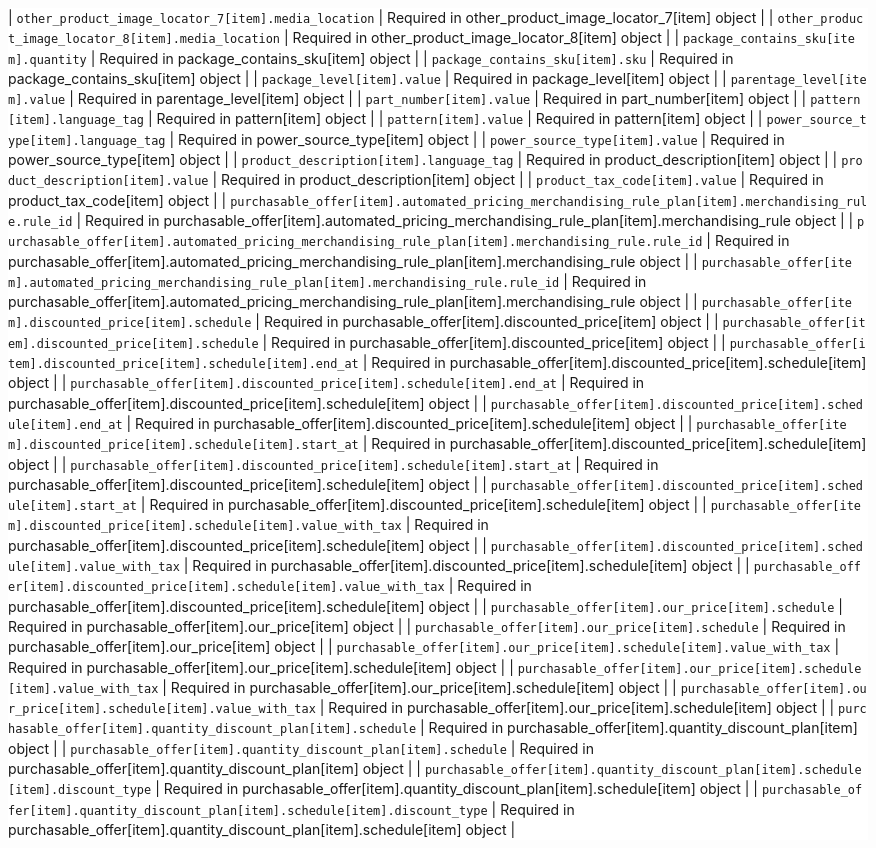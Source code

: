 | `other_product_image_locator_7[item].media_location` | Required in other_product_image_locator_7[item] object |
| `other_product_image_locator_8[item].media_location` | Required in other_product_image_locator_8[item] object |
| `package_contains_sku[item].quantity` | Required in package_contains_sku[item] object |
| `package_contains_sku[item].sku` | Required in package_contains_sku[item] object |
| `package_level[item].value` | Required in package_level[item] object |
| `parentage_level[item].value` | Required in parentage_level[item] object |
| `part_number[item].value` | Required in part_number[item] object |
| `pattern[item].language_tag` | Required in pattern[item] object |
| `pattern[item].value` | Required in pattern[item] object |
| `power_source_type[item].language_tag` | Required in power_source_type[item] object |
| `power_source_type[item].value` | Required in power_source_type[item] object |
| `product_description[item].language_tag` | Required in product_description[item] object |
| `product_description[item].value` | Required in product_description[item] object |
| `product_tax_code[item].value` | Required in product_tax_code[item] object |
| `purchasable_offer[item].automated_pricing_merchandising_rule_plan[item].merchandising_rule.rule_id` | Required in purchasable_offer[item].automated_pricing_merchandising_rule_plan[item].merchandising_rule object |
| `purchasable_offer[item].automated_pricing_merchandising_rule_plan[item].merchandising_rule.rule_id` | Required in purchasable_offer[item].automated_pricing_merchandising_rule_plan[item].merchandising_rule object |
| `purchasable_offer[item].automated_pricing_merchandising_rule_plan[item].merchandising_rule.rule_id` | Required in purchasable_offer[item].automated_pricing_merchandising_rule_plan[item].merchandising_rule object |
| `purchasable_offer[item].discounted_price[item].schedule` | Required in purchasable_offer[item].discounted_price[item] object |
| `purchasable_offer[item].discounted_price[item].schedule` | Required in purchasable_offer[item].discounted_price[item] object |
| `purchasable_offer[item].discounted_price[item].schedule[item].end_at` | Required in purchasable_offer[item].discounted_price[item].schedule[item] object |
| `purchasable_offer[item].discounted_price[item].schedule[item].end_at` | Required in purchasable_offer[item].discounted_price[item].schedule[item] object |
| `purchasable_offer[item].discounted_price[item].schedule[item].end_at` | Required in purchasable_offer[item].discounted_price[item].schedule[item] object |
| `purchasable_offer[item].discounted_price[item].schedule[item].start_at` | Required in purchasable_offer[item].discounted_price[item].schedule[item] object |
| `purchasable_offer[item].discounted_price[item].schedule[item].start_at` | Required in purchasable_offer[item].discounted_price[item].schedule[item] object |
| `purchasable_offer[item].discounted_price[item].schedule[item].start_at` | Required in purchasable_offer[item].discounted_price[item].schedule[item] object |
| `purchasable_offer[item].discounted_price[item].schedule[item].value_with_tax` | Required in purchasable_offer[item].discounted_price[item].schedule[item] object |
| `purchasable_offer[item].discounted_price[item].schedule[item].value_with_tax` | Required in purchasable_offer[item].discounted_price[item].schedule[item] object |
| `purchasable_offer[item].discounted_price[item].schedule[item].value_with_tax` | Required in purchasable_offer[item].discounted_price[item].schedule[item] object |
| `purchasable_offer[item].our_price[item].schedule` | Required in purchasable_offer[item].our_price[item] object |
| `purchasable_offer[item].our_price[item].schedule` | Required in purchasable_offer[item].our_price[item] object |
| `purchasable_offer[item].our_price[item].schedule[item].value_with_tax` | Required in purchasable_offer[item].our_price[item].schedule[item] object |
| `purchasable_offer[item].our_price[item].schedule[item].value_with_tax` | Required in purchasable_offer[item].our_price[item].schedule[item] object |
| `purchasable_offer[item].our_price[item].schedule[item].value_with_tax` | Required in purchasable_offer[item].our_price[item].schedule[item] object |
| `purchasable_offer[item].quantity_discount_plan[item].schedule` | Required in purchasable_offer[item].quantity_discount_plan[item] object |
| `purchasable_offer[item].quantity_discount_plan[item].schedule` | Required in purchasable_offer[item].quantity_discount_plan[item] object |
| `purchasable_offer[item].quantity_discount_plan[item].schedule[item].discount_type` | Required in purchasable_offer[item].quantity_discount_plan[item].schedule[item] object |
| `purchasable_offer[item].quantity_discount_plan[item].schedule[item].discount_type` | Required in purchasable_offer[item].quantity_discount_plan[item].schedule[item] object |